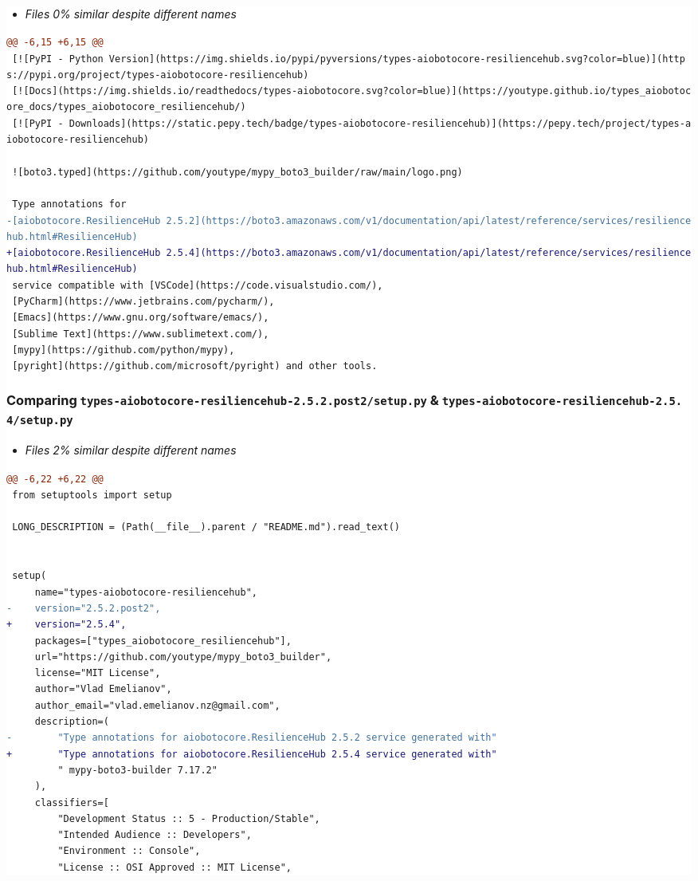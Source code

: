  * *Files 0% similar despite different names*

```diff
@@ -6,15 +6,15 @@
 [![PyPI - Python Version](https://img.shields.io/pypi/pyversions/types-aiobotocore-resiliencehub.svg?color=blue)](https://pypi.org/project/types-aiobotocore-resiliencehub)
 [![Docs](https://img.shields.io/readthedocs/types-aiobotocore.svg?color=blue)](https://youtype.github.io/types_aiobotocore_docs/types_aiobotocore_resiliencehub/)
 [![PyPI - Downloads](https://static.pepy.tech/badge/types-aiobotocore-resiliencehub)](https://pepy.tech/project/types-aiobotocore-resiliencehub)
 
 ![boto3.typed](https://github.com/youtype/mypy_boto3_builder/raw/main/logo.png)
 
 Type annotations for
-[aiobotocore.ResilienceHub 2.5.2](https://boto3.amazonaws.com/v1/documentation/api/latest/reference/services/resiliencehub.html#ResilienceHub)
+[aiobotocore.ResilienceHub 2.5.4](https://boto3.amazonaws.com/v1/documentation/api/latest/reference/services/resiliencehub.html#ResilienceHub)
 service compatible with [VSCode](https://code.visualstudio.com/),
 [PyCharm](https://www.jetbrains.com/pycharm/),
 [Emacs](https://www.gnu.org/software/emacs/),
 [Sublime Text](https://www.sublimetext.com/),
 [mypy](https://github.com/python/mypy),
 [pyright](https://github.com/microsoft/pyright) and other tools.
```

### Comparing `types-aiobotocore-resiliencehub-2.5.2.post2/setup.py` & `types-aiobotocore-resiliencehub-2.5.4/setup.py`

 * *Files 2% similar despite different names*

```diff
@@ -6,22 +6,22 @@
 from setuptools import setup
 
 LONG_DESCRIPTION = (Path(__file__).parent / "README.md").read_text()
 
 
 setup(
     name="types-aiobotocore-resiliencehub",
-    version="2.5.2.post2",
+    version="2.5.4",
     packages=["types_aiobotocore_resiliencehub"],
     url="https://github.com/youtype/mypy_boto3_builder",
     license="MIT License",
     author="Vlad Emelianov",
     author_email="vlad.emelianov.nz@gmail.com",
     description=(
-        "Type annotations for aiobotocore.ResilienceHub 2.5.2 service generated with"
+        "Type annotations for aiobotocore.ResilienceHub 2.5.4 service generated with"
         " mypy-boto3-builder 7.17.2"
     ),
     classifiers=[
         "Development Status :: 5 - Production/Stable",
         "Intended Audience :: Developers",
         "Environment :: Console",
         "License :: OSI Approved :: MIT License",
```
